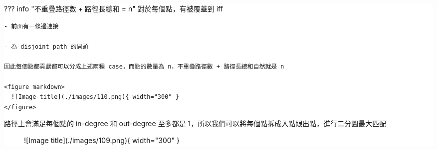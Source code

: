 ??? info "不重疊路徑數  + 路徑長總和 = n"
	對於每個點，有被覆蓋到 iff 
	
	- 前面有一條邊連接
	
	- 為 disjoint path 的開頭
	
	因此每個點都貢獻都可以分成上述兩種 case，而點的數量為 n，不重疊路徑數 + 路徑長總和自然就是 n
	
	<figure markdown>
	  ![Image title](./images/110.png){ width="300" }
	</figure>

路徑上會滿足每個點的 in-degree 和 out-degree 至多都是 1，所以我們可以將每個點拆成入點跟出點，進行二分圖最大匹配

<figure markdown>
  ![Image title](./images/109.png){ width="300" }
</figure>
